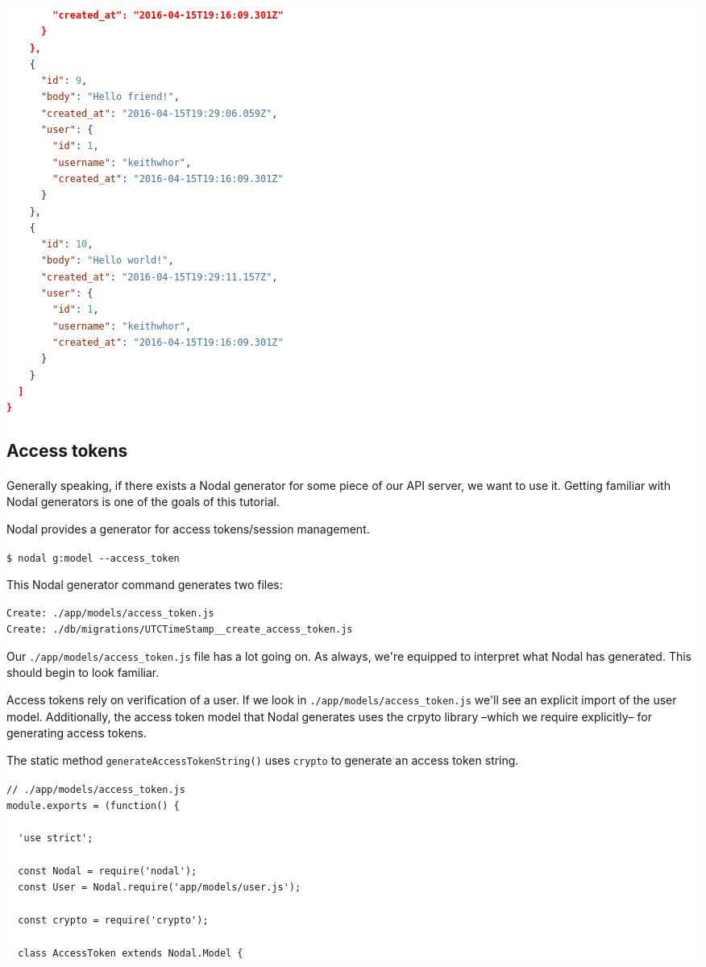 ```json
        "created_at": "2016-04-15T19:16:09.301Z"
      }
    },
    {
      "id": 9,
      "body": "Hello friend!",
      "created_at": "2016-04-15T19:29:06.059Z",
      "user": {
        "id": 1,
        "username": "keithwhor",
        "created_at": "2016-04-15T19:16:09.301Z"
      }
    },
    {
      "id": 10,
      "body": "Hello world!",
      "created_at": "2016-04-15T19:29:11.157Z",
      "user": {
        "id": 1,
        "username": "keithwhor",
        "created_at": "2016-04-15T19:16:09.301Z"
      }
    }
  ]
}
```

## Access tokens

Generally speaking, if there exists a Nodal generator for some piece of our API server, we want to use it. Getting familiar with Nodal generators is one of the goals of this tutorial.

Nodal provides a generator for access tokens/session management.

```
$ nodal g:model --access_token
```

This Nodal generator command generates two files:

```
Create: ./app/models/access_token.js
Create: ./db/migrations/UTCTimeStamp__create_access_token.js
```

Our `./app/models/access_token.js` file has a lot going on. As always, we're equipped to interpret what Nodal has generated. This should begin to look familiar.

Access tokens rely on verification of a user. If we look in `./app/models/access_token.js` we'll see an explicit import of the user model. Additionally, the access token model that Nodal generates uses the crpyto library –which we require explicitly– for generating access tokens.

The static method `generateAccessTokenString()` uses `crypto` to generate an access token string.

```javascript{7,9}
// ./app/models/access_token.js
module.exports = (function() {

  'use strict';

  const Nodal = require('nodal');
  const User = Nodal.require('app/models/user.js');

  const crypto = require('crypto');

  class AccessToken extends Nodal.Model {

```